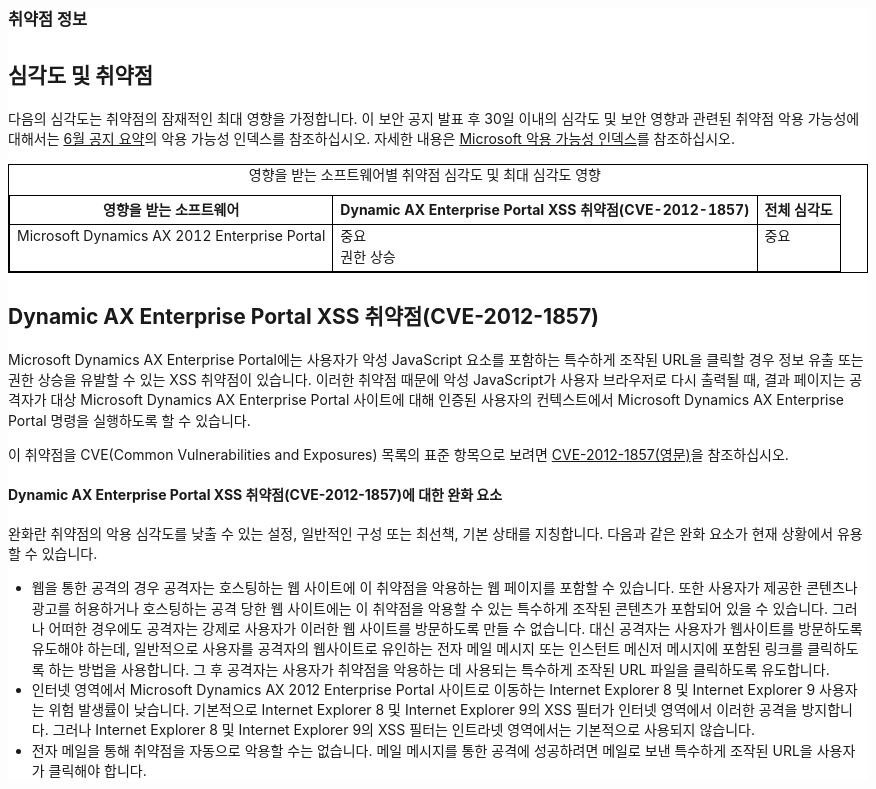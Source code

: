 ### 취약점 정보
  
심각도 및 취약점  
----------------

다음의 심각도는 취약점의 잠재적인 최대 영향을 가정합니다. 이 보안 공지 발표 후 30일 이내의 심각도 및 보안 영향과 관련된 취약점 악용 가능성에 대해서는 [6월 공지 요약](http://technet.microsoft.com/ko-kr/security/bulletin/ms12-jun)의 악용 가능성 인덱스를 참조하십시오. 자세한 내용은 [Microsoft 악용 가능성 인덱스](http://technet.microsoft.com/ko-kr/security/cc998259.aspx)를 참조하십시오.

<p> </p>
<table style="border:1px solid black;">
<caption>영향을 받는 소프트웨어별 취약점 심각도 및 최대 심각도 영향</caption>
<thead>
<tr class="header">
<th style="border:1px solid black;" >영향을 받는 소프트웨어</th>
<th style="border:1px solid black;" >Dynamic AX Enterprise Portal XSS 취약점(CVE-2012-1857)</th>
<th style="border:1px solid black;" >전체 심각도</th>
</tr>
</thead>
<tbody>
<tr class="odd">
<td style="border:1px solid black;">Microsoft Dynamics AX 2012 Enterprise Portal</td>
<td style="border:1px solid black;">중요 <br />
권한 상승</td>
<td style="border:1px solid black;">중요</td>
</tr>
</tbody>
</table>
  
Dynamic AX Enterprise Portal XSS 취약점(CVE-2012-1857)  
------------------------------------------------------

Microsoft Dynamics AX Enterprise Portal에는 사용자가 악성 JavaScript 요소를 포함하는 특수하게 조작된 URL을 클릭할 경우 정보 유출 또는 권한 상승을 유발할 수 있는 XSS 취약점이 있습니다. 이러한 취약점 때문에 악성 JavaScript가 사용자 브라우저로 다시 출력될 때, 결과 페이지는 공격자가 대상 Microsoft Dynamics AX Enterprise Portal 사이트에 대해 인증된 사용자의 컨텍스트에서 Microsoft Dynamics AX Enterprise Portal 명령을 실행하도록 할 수 있습니다.
  
이 취약점을 CVE(Common Vulnerabilities and Exposures) 목록의 표준 항목으로 보려면 [CVE-2012-1857(영문)](http://www.cve.mitre.org/cgi-bin/cvename.cgi?name=cve-2012-1857)을 참조하십시오.
  
#### Dynamic AX Enterprise Portal XSS 취약점(CVE-2012-1857)에 대한 완화 요소
  
완화란 취약점의 악용 심각도를 낮출 수 있는 설정, 일반적인 구성 또는 최선책, 기본 상태를 지칭합니다. 다음과 같은 완화 요소가 현재 상황에서 유용할 수 있습니다.
  
-   웹을 통한 공격의 경우 공격자는 호스팅하는 웹 사이트에 이 취약점을 악용하는 웹 페이지를 포함할 수 있습니다. 또한 사용자가 제공한 콘텐츠나 광고를 허용하거나 호스팅하는 공격 당한 웹 사이트에는 이 취약점을 악용할 수 있는 특수하게 조작된 콘텐츠가 포함되어 있을 수 있습니다. 그러나 어떠한 경우에도 공격자는 강제로 사용자가 이러한 웹 사이트를 방문하도록 만들 수 없습니다. 대신 공격자는 사용자가 웹사이트를 방문하도록 유도해야 하는데, 일반적으로 사용자를 공격자의 웹사이트로 유인하는 전자 메일 메시지 또는 인스턴트 메신저 메시지에 포함된 링크를 클릭하도록 하는 방법을 사용합니다. 그 후 공격자는 사용자가 취약점을 악용하는 데 사용되는 특수하게 조작된 URL 파일을 클릭하도록 유도합니다.  
-   인터넷 영역에서 Microsoft Dynamics AX 2012 Enterprise Portal 사이트로 이동하는 Internet Explorer 8 및 Internet Explorer 9 사용자는 위험 발생률이 낮습니다. 기본적으로 Internet Explorer 8 및 Internet Explorer 9의 XSS 필터가 인터넷 영역에서 이러한 공격을 방지합니다. 그러나 Internet Explorer 8 및 Internet Explorer 9의 XSS 필터는 인트라넷 영역에서는 기본적으로 사용되지 않습니다.  
-   전자 메일을 통해 취약점을 자동으로 악용할 수는 없습니다. 메일 메시지를 통한 공격에 성공하려면 메일로 보낸 특수하게 조작된 URL을 사용자가 클릭해야 합니다.
  